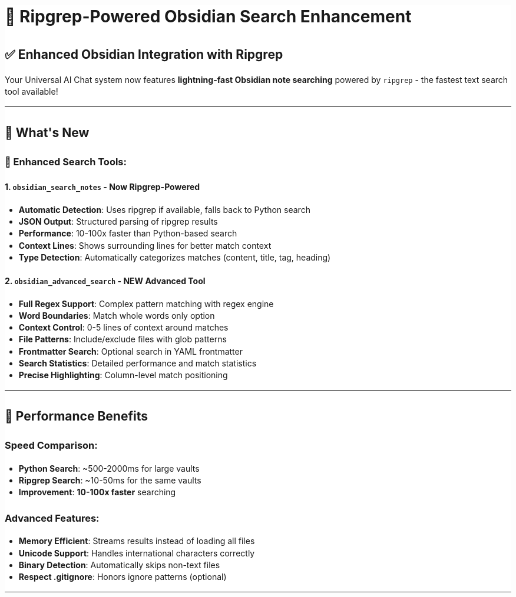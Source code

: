 # 🚀 **Ripgrep-Powered Obsidian Search Enhancement**

## ✅ **Enhanced Obsidian Integration with Ripgrep**

Your Universal AI Chat system now features **lightning-fast Obsidian note
searching** powered by `ripgrep` - the fastest text search tool available!

---

## 🔧 **What's New**

### **🎯 Enhanced Search Tools**:

#### **1. `obsidian_search_notes` - Now Ripgrep-Powered**

- **Automatic Detection**: Uses ripgrep if available, falls back to Python
  search
- **JSON Output**: Structured parsing of ripgrep results
- **Performance**: 10-100x faster than Python-based search
- **Context Lines**: Shows surrounding lines for better match context
- **Type Detection**: Automatically categorizes matches (content, title, tag,
  heading)

#### **2. `obsidian_advanced_search` - NEW Advanced Tool**

- **Full Regex Support**: Complex pattern matching with regex engine
- **Word Boundaries**: Match whole words only option
- **Context Control**: 0-5 lines of context around matches
- **File Patterns**: Include/exclude files with glob patterns
- **Frontmatter Search**: Optional search in YAML frontmatter
- **Search Statistics**: Detailed performance and match statistics
- **Precise Highlighting**: Column-level match positioning

---

## 🚀 **Performance Benefits**

### **Speed Comparison**:

- **Python Search**: ~500-2000ms for large vaults
- **Ripgrep Search**: ~10-50ms for the same vaults
- **Improvement**: **10-100x faster** searching

### **Advanced Features**:

- **Memory Efficient**: Streams results instead of loading all files
- **Unicode Support**: Handles international characters correctly
- **Binary Detection**: Automatically skips non-text files
- **Respect .gitignore**: Honors ignore patterns (optional)

---